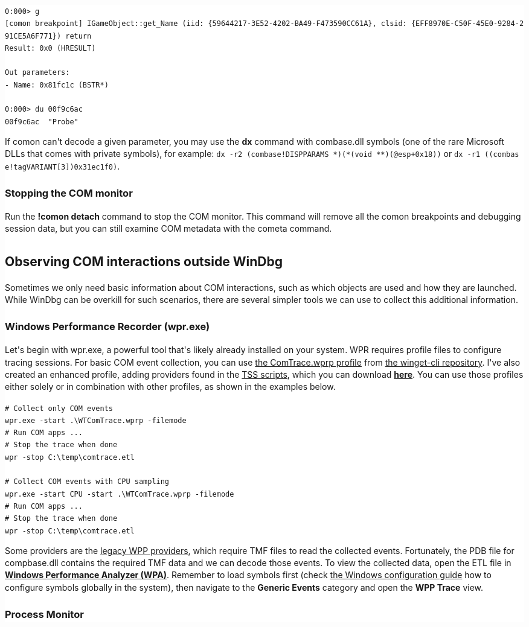 ```
0:000> g
[comon breakpoint] IGameObject::get_Name (iid: {59644217-3E52-4202-BA49-F473590CC61A}, clsid: {EFF8970E-C50F-45E0-9284-291CE5A6F771}) return
Result: 0x0 (HRESULT)

Out parameters:
- Name: 0x81fc1c (BSTR*)

0:000> du 00f9c6ac
00f9c6ac  "Probe"
```

If comon can't decode a given parameter, you may use the **dx** command with combase.dll symbols (one of the rare Microsoft DLLs that comes with private symbols), for example: `dx -r2 (combase!DISPPARAMS *)(*(void **)(@esp+0x18))` or `dx -r1 ((combase!tagVARIANT[3])0x31ec1f0)`.

### Stopping the COM monitor

Run the **!comon detach** command to stop the COM monitor. This command will remove all the comon breakpoints and debugging session data, but you can still examine COM metadata with the cometa command.

Observing COM interactions outside WinDbg
-----------------------------------------

Sometimes we only need basic information about COM interactions, such as which objects are used and how they are launched. While WinDbg can be overkill for such scenarios, there are several simpler tools we can use to collect this additional information.

### Windows Performance Recorder (wpr.exe)

Let's begin with wpr.exe, a powerful tool that's likely already installed on your system. WPR requires profile files to configure tracing sessions. For basic COM event collection, you can use [the ComTrace.wprp profile](https://raw.githubusercontent.com/microsoft/winget-cli/refs/heads/master/tools/COMTrace/ComTrace.wprp) from [the winget-cli repository](https://github.com/microsoft/winget-cli). I've also created an enhanced profile, adding providers found in the [TSS scripts](https://learn.microsoft.com/en-us/troubleshoot/windows-client/windows-tss/introduction-to-troubleshootingscript-toolset-tss), which you can download **[here](/assets/other/WTComTrace.wprp)**. You can use those profiles either solely or in combination with other profiles, as shown in the examples below.

```shell
# Collect only COM events
wpr.exe -start .\WTComTrace.wprp -filemode
# Run COM apps ...
# Stop the trace when done
wpr -stop C:\temp\comtrace.etl

# Collect COM events with CPU sampling
wpr.exe -start CPU -start .\WTComTrace.wprp -filemode
# Run COM apps ...
# Stop the trace when done
wpr -stop C:\temp\comtrace.etl
```

Some providers are the [legacy WPP providers](https://learn.microsoft.com/en-us/windows-hardware/drivers/devtest/wpp-software-tracing), which require TMF files to read the collected events. Fortunately, the PDB file for compbase.dll contains the required TMF data and we can decode those events. To view the collected data, open the ETL file in **[Windows Performance Analyzer (WPA)](https://learn.microsoft.com/en-us/windows-hardware/test/wpt/windows-performance-analyzer)**. Remember to load symbols first (check [the Windows configuration guide](guides/configuring-windows-for-effective-troubleshooting/#configuring-debug-symbols) how to configure symbols globally in the system), then navigate to the **Generic Events** category and open the **WPP Trace** view.

### Process Monitor
